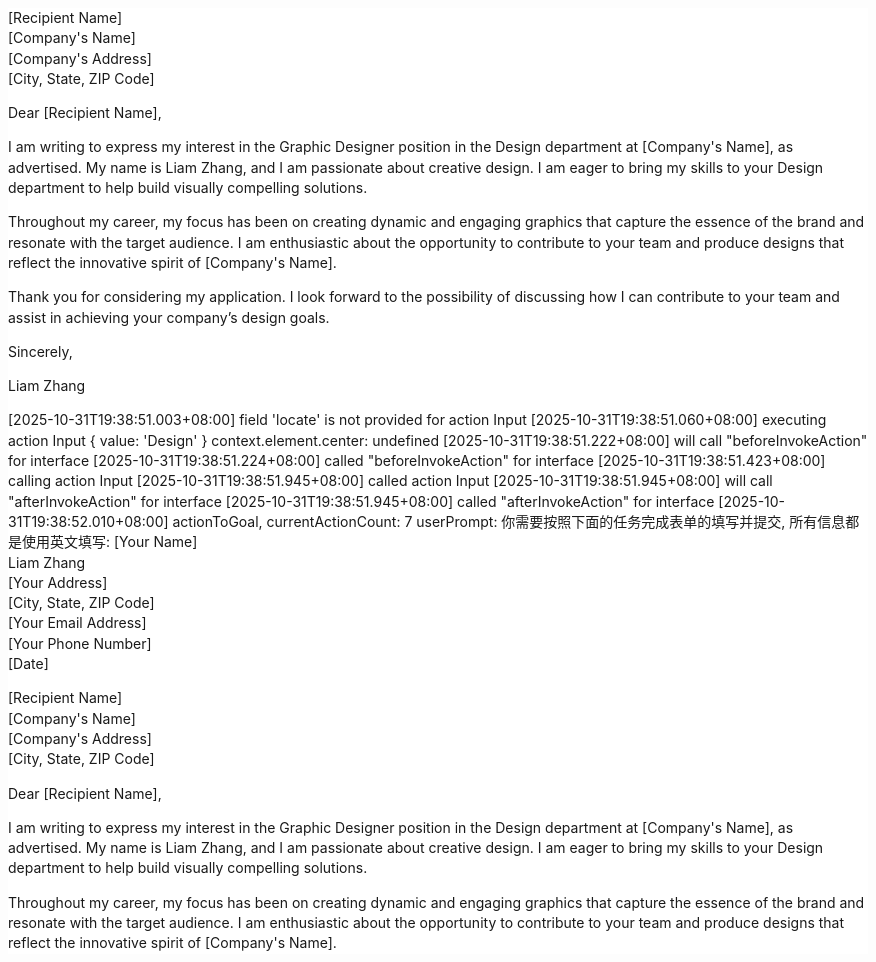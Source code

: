 [Recipient Name]  
[Company's Name]  
[Company's Address]  
[City, State, ZIP Code]  

Dear [Recipient Name],

I am writing to express my interest in the Graphic Designer position in the Design department at [Company's Name], as advertised. My name is Liam Zhang, and I am passionate about creative design. I am eager to bring my skills to your Design department to help build visually compelling solutions.

Throughout my career, my focus has been on creating dynamic and engaging graphics that capture the essence of the brand and resonate with the target audience. I am enthusiastic about the opportunity to contribute to your team and produce designs that reflect the innovative spirit of [Company's Name].

Thank you for considering my application. I look forward to the possibility of discussing how I can contribute to your team and assist in achieving your company’s design goals.

Sincerely,

Liam Zhang


[2025-10-31T19:38:51.003+08:00] field 'locate' is not provided for action Input
[2025-10-31T19:38:51.060+08:00] executing action Input { value: 'Design' } context.element.center: undefined
[2025-10-31T19:38:51.222+08:00] will call "beforeInvokeAction" for interface
[2025-10-31T19:38:51.224+08:00] called "beforeInvokeAction" for interface
[2025-10-31T19:38:51.423+08:00] calling action Input
[2025-10-31T19:38:51.945+08:00] called action Input
[2025-10-31T19:38:51.945+08:00] will call "afterInvokeAction" for interface
[2025-10-31T19:38:51.945+08:00] called "afterInvokeAction" for interface
[2025-10-31T19:38:52.010+08:00] actionToGoal, currentActionCount: 7 userPrompt: 你需要按照下面的任务完成表单的填写并提交, 所有信息都是使用英文填写:  [Your Name]  
Liam Zhang  
[Your Address]  
[City, State, ZIP Code]  
[Your Email Address]  
[Your Phone Number]  
[Date]  

[Recipient Name]  
[Company's Name]  
[Company's Address]  
[City, State, ZIP Code]  

Dear [Recipient Name],

I am writing to express my interest in the Graphic Designer position in the Design department at [Company's Name], as advertised. My name is Liam Zhang, and I am passionate about creative design. I am eager to bring my skills to your Design department to help build visually compelling solutions.

Throughout my career, my focus has been on creating dynamic and engaging graphics that capture the essence of the brand and resonate with the target audience. I am enthusiastic about the opportunity to contribute to your team and produce designs that reflect the innovative spirit of [Company's Name].
